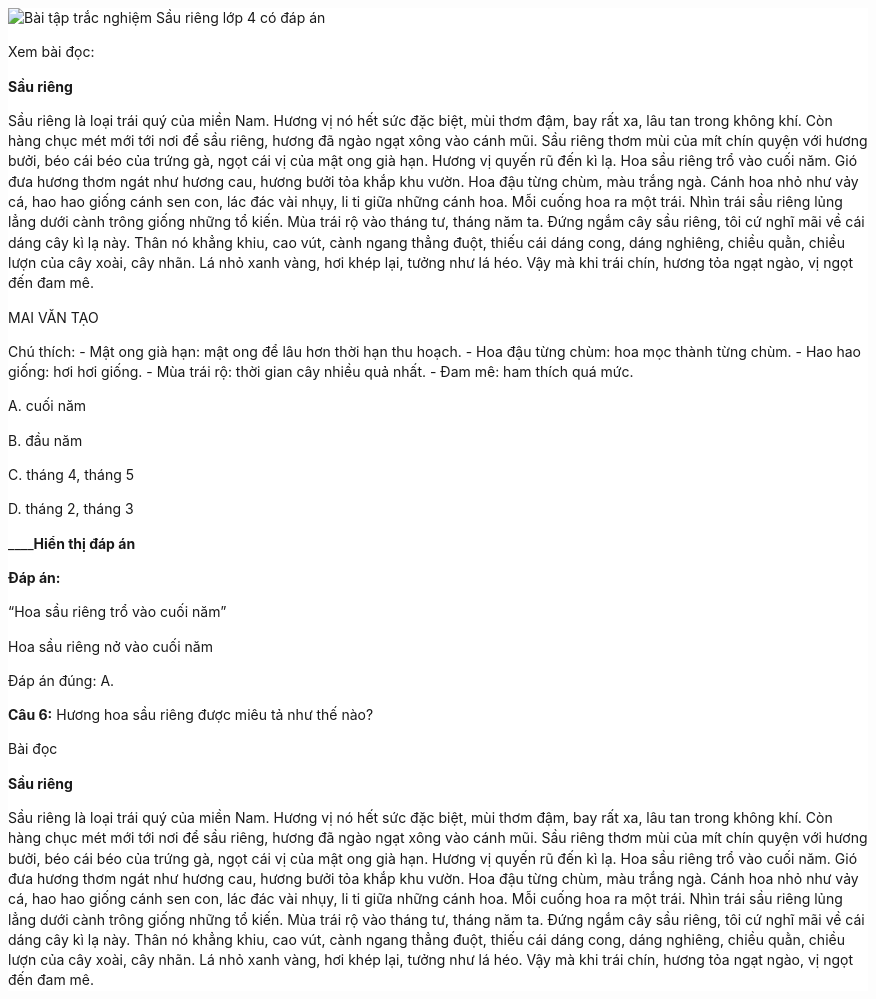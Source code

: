 ![Bài tập trắc nghiệm Sầu riêng lớp 4 có đáp án](https://vietjack.com/tieng-viet-lop-4/images/trac-nghiem-tap-doc-sau-rieng-118229.PNG)

Xem bài đọc:

**Sầu riêng**

Sầu riêng là loại trái quý của miền Nam. Hương vị nó hết sức đặc biệt, mùi thơm đậm, bay rất xa, lâu tan trong không khí. Còn hàng chục mét mới tới nơi để sầu riêng, hương đã ngào ngạt xông vào cánh mũi. Sầu riêng thơm mùi của mít chín quyện với hương bưởi, béo cái béo của trứng gà, ngọt cái vị của mật ong già hạn. Hương vị quyến rũ đến kì lạ. Hoa sầu riêng trổ vào cuối năm. Gió đưa hương thơm ngát như hương cau, hương bưởi tỏa khắp khu vườn. Hoa đậu từng chùm, màu trắng ngà. Cánh hoa nhỏ như vảy cá, hao hao giống cánh sen con, lác đác vài nhụy, li ti giữa những cánh hoa. Mỗi cuống hoa ra một trái. Nhìn trái sầu riêng lủng lẳng dưới cành trông giống những tổ kiến. Mùa trái rộ vào tháng tư, tháng năm ta. Đứng ngắm cây sầu riêng, tôi cứ nghĩ mãi về cái dáng cây kì lạ này. Thân nó khẳng khiu, cao vút, cành ngang thẳng đuột, thiếu cái dáng cong, dáng nghiêng, chiều quằn, chiều lượn của cây xoài, cây nhãn. Lá nhỏ xanh vàng, hơi khép lại, tưởng như lá héo. Vậy mà khi trái chín, hương tỏa ngạt ngào, vị ngọt đến đam mê. 

MAI VĂN TẠO 

Chú thích: - Mật ong già hạn: mật ong để lâu hơn thời hạn thu hoạch. - Hoa đậu từng chùm: hoa mọc thành từng chùm. - Hao hao giống: hơi hơi giống. - Mùa trái rộ: thời gian cây nhiều quả nhất. - Đam mê: ham thích quá mức. 

A. cuối năm

B. đầu năm

C. tháng 4, tháng 5

D. tháng 2, tháng 3

____**Hiển thị đáp án**

**Đáp án:**

“Hoa sầu riêng trổ vào cuối năm”

Hoa sầu riêng nở vào cuối năm

Đáp án đúng: A.

**Câu 6:** Hương hoa sầu riêng được miêu tả như thế nào? 

Bài đọc

**Sầu riêng**

Sầu riêng là loại trái quý của miền Nam. Hương vị nó hết sức đặc biệt, mùi thơm đậm, bay rất xa, lâu tan trong không khí. Còn hàng chục mét mới tới nơi để sầu riêng, hương đã ngào ngạt xông vào cánh mũi. Sầu riêng thơm mùi của mít chín quyện với hương bưởi, béo cái béo của trứng gà, ngọt cái vị của mật ong già hạn. Hương vị quyến rũ đến kì lạ. Hoa sầu riêng trổ vào cuối năm. Gió đưa hương thơm ngát như hương cau, hương bưởi tỏa khắp khu vườn. Hoa đậu từng chùm, màu trắng ngà. Cánh hoa nhỏ như vảy cá, hao hao giống cánh sen con, lác đác vài nhụy, li ti giữa những cánh hoa. Mỗi cuống hoa ra một trái. Nhìn trái sầu riêng lủng lẳng dưới cành trông giống những tổ kiến. Mùa trái rộ vào tháng tư, tháng năm ta. Đứng ngắm cây sầu riêng, tôi cứ nghĩ mãi về cái dáng cây kì lạ này. Thân nó khẳng khiu, cao vút, cành ngang thẳng đuột, thiếu cái dáng cong, dáng nghiêng, chiều quằn, chiều lượn của cây xoài, cây nhãn. Lá nhỏ xanh vàng, hơi khép lại, tưởng như lá héo. Vậy mà khi trái chín, hương tỏa ngạt ngào, vị ngọt đến đam mê. 
